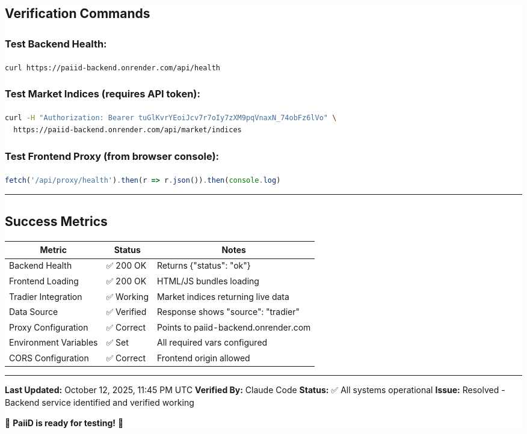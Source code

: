 ## Verification Commands

### Test Backend Health:
```bash
curl https://paiid-backend.onrender.com/api/health
```

### Test Market Indices (requires API token):
```bash
curl -H "Authorization: Bearer tuGlKvrYEoiJcv7r7oIy7zXM9pqVnaxN_74obFz6lVo" \
  https://paiid-backend.onrender.com/api/market/indices
```

### Test Frontend Proxy (from browser console):
```javascript
fetch('/api/proxy/health').then(r => r.json()).then(console.log)
```

---

## Success Metrics

| Metric | Status | Notes |
|--------|--------|-------|
| Backend Health | ✅ 200 OK | Returns {"status": "ok"} |
| Frontend Loading | ✅ 200 OK | HTML/JS bundles loading |
| Tradier Integration | ✅ Working | Market indices returning live data |
| Data Source | ✅ Verified | Response shows "source": "tradier" |
| Proxy Configuration | ✅ Correct | Points to paiid-backend.onrender.com |
| Environment Variables | ✅ Set | All required vars configured |
| CORS Configuration | ✅ Correct | Frontend origin allowed |

---

**Last Updated:** October 12, 2025, 11:45 PM UTC
**Verified By:** Claude Code
**Status:** ✅ All systems operational
**Issue:** Resolved - Backend service identified and verified working

🎉 **PaiiD is ready for testing!** 🎉
